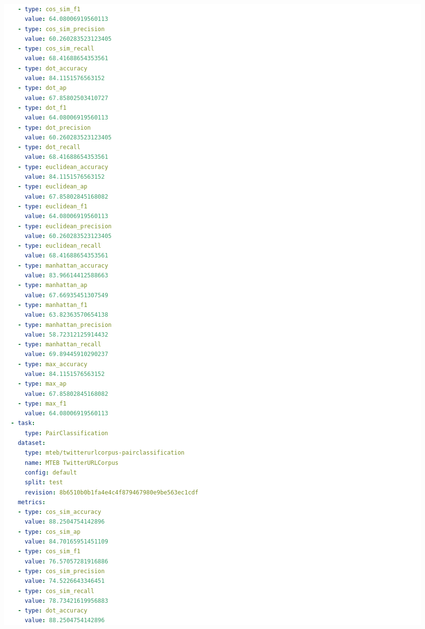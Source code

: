 ```yaml
    - type: cos_sim_f1
      value: 64.08006919560113
    - type: cos_sim_precision
      value: 60.260283523123405
    - type: cos_sim_recall
      value: 68.41688654353561
    - type: dot_accuracy
      value: 84.1151576563152
    - type: dot_ap
      value: 67.85802503410727
    - type: dot_f1
      value: 64.08006919560113
    - type: dot_precision
      value: 60.260283523123405
    - type: dot_recall
      value: 68.41688654353561
    - type: euclidean_accuracy
      value: 84.1151576563152
    - type: euclidean_ap
      value: 67.85802845168082
    - type: euclidean_f1
      value: 64.08006919560113
    - type: euclidean_precision
      value: 60.260283523123405
    - type: euclidean_recall
      value: 68.41688654353561
    - type: manhattan_accuracy
      value: 83.96614412588663
    - type: manhattan_ap
      value: 67.66935451307549
    - type: manhattan_f1
      value: 63.82363570654138
    - type: manhattan_precision
      value: 58.72312125914432
    - type: manhattan_recall
      value: 69.89445910290237
    - type: max_accuracy
      value: 84.1151576563152
    - type: max_ap
      value: 67.85802845168082
    - type: max_f1
      value: 64.08006919560113
  - task:
      type: PairClassification
    dataset:
      type: mteb/twitterurlcorpus-pairclassification
      name: MTEB TwitterURLCorpus
      config: default
      split: test
      revision: 8b6510b0b1fa4e4c4f879467980e9be563ec1cdf
    metrics:
    - type: cos_sim_accuracy
      value: 88.2504754142896
    - type: cos_sim_ap
      value: 84.70165951451109
    - type: cos_sim_f1
      value: 76.57057281916886
    - type: cos_sim_precision
      value: 74.5226643346451
    - type: cos_sim_recall
      value: 78.73421619956883
    - type: dot_accuracy
      value: 88.2504754142896
```